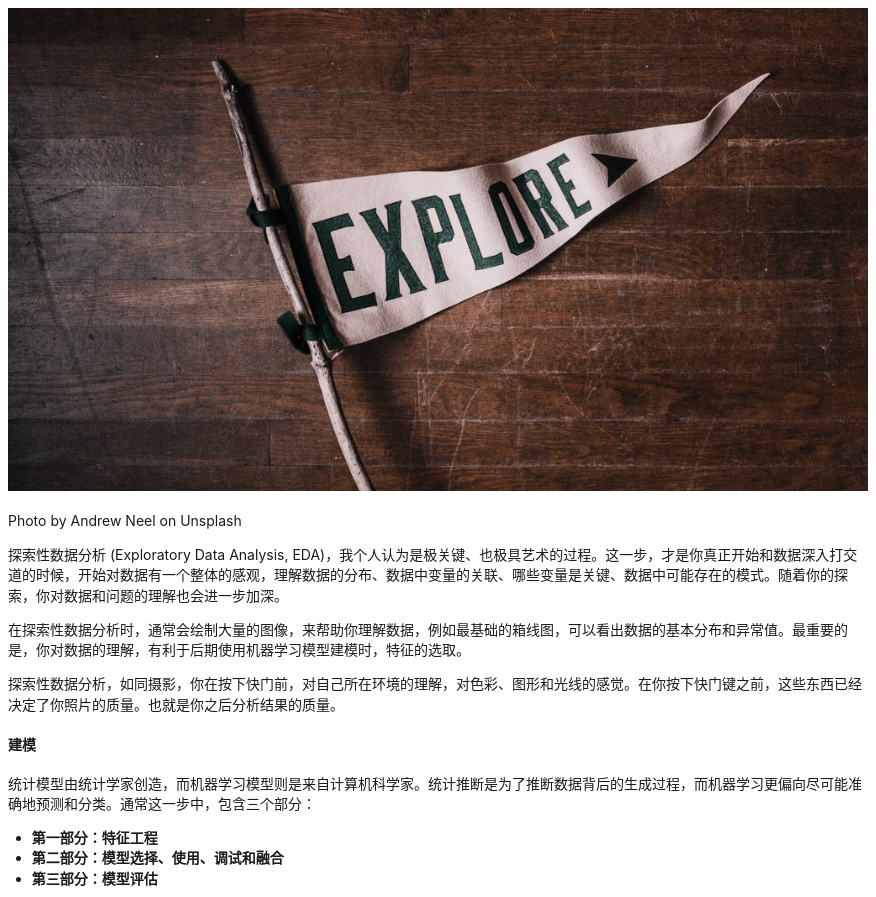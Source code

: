 ![](/assets/img/DS-img/andrew-neel-178721-unsplash-3-394c4e1a-e9ef-4d84-9075-b4569bb5c45d.jpg)

Photo by Andrew Neel on Unsplash

探索性数据分析 (Exploratory Data Analysis, EDA)，我个人认为是极关键、也极具艺术的过程。这一步，才是你真正开始和数据深入打交道的时候，开始对数据有一个整体的感观，理解数据的分布、数据中变量的关联、哪些变量是关键、数据中可能存在的模式。随着你的探索，你对数据和问题的理解也会进一步加深。

在探索性数据分析时，通常会绘制大量的图像，来帮助你理解数据，例如最基础的箱线图，可以看出数据的基本分布和异常值。最重要的是，你对数据的理解，有利于后期使用机器学习模型建模时，特征的选取。

探索性数据分析，如同摄影，你在按下快门前，对自己所在环境的理解，对色彩、图形和光线的感觉。在你按下快门键之前，这些东西已经决定了你照片的质量。也就是你之后分析结果的质量。

#### 建模

统计模型由统计学家创造，而机器学习模型则是来自计算机科学家。统计推断是为了推断数据背后的生成过程，而机器学习更偏向尽可能准确地预测和分类。通常这一步中，包含三个部分：

- **第一部分：特征工程**
- **第二部分：模型选择、使用、调试和融合**
- **第三部分：模型评估**
